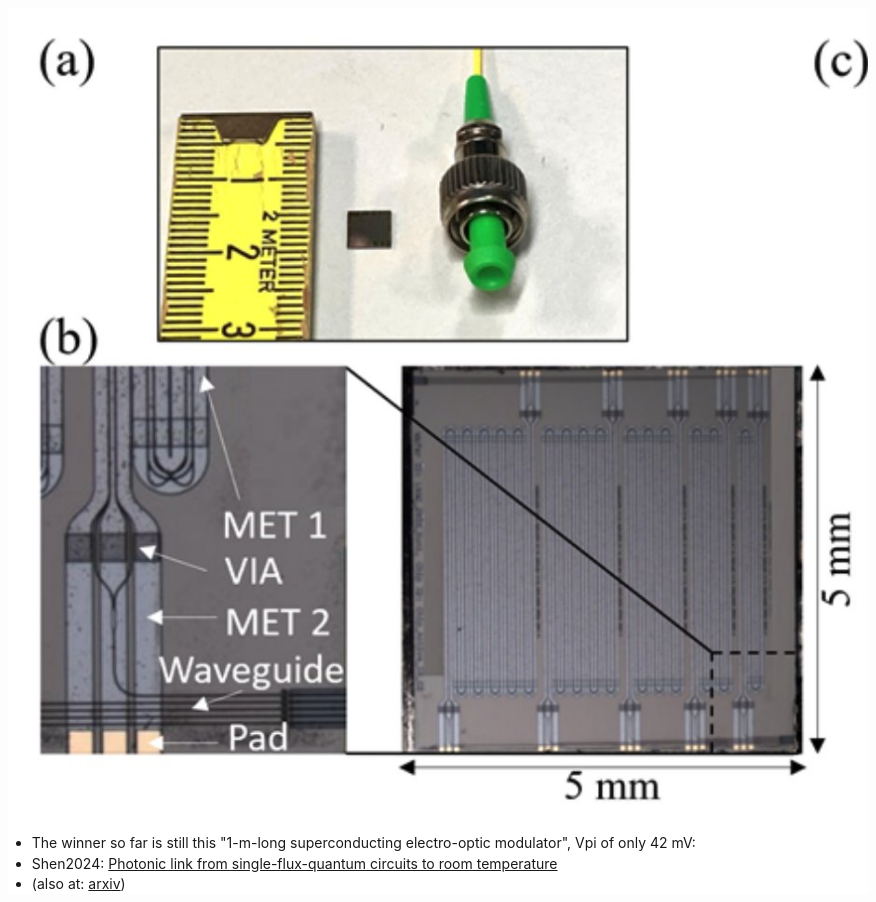    ![20250303_170650_0.jpg](/assets/images/2025/20241206_20250308/20250303_170650_0.jpg)
   - The winner so far is still this "1-m-long superconducting electro-optic modulator", Vpi of only 42 mV:
   - Shen2024: [Photonic link from single-flux-quantum circuits to room temperature](https://nature.com/articles/s41566-023-01370-2)
   - (also at: [arxiv](https://arxiv.org/abs/2309.03284))